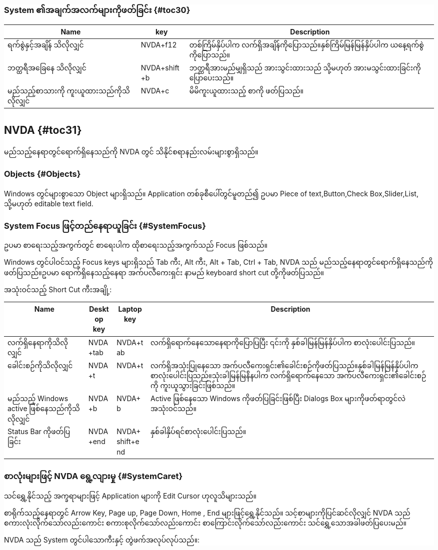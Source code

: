 

### System ၏အချက်အလက်များကိုဖတ်ခြင်း {#toc30}



| Name |key |Description|
|---|---|---|
|ရက်စွဲနှင့်အချိန် သိလိုလျှင် |NVDA+f12 |တစ်ကြိမ်နှိပ်ပါက လက်ရှိအချိန်ကိုပြောသည်။နှစ်ကြိမ်မြန်မြန်နှိပ်ပါက ယနေ့ရက်စွဲကိုပြောသည်။|
|ဘတ္ထရီအခြေနေ သိလိုလျှင် |NVDA+shift+b |ဘတ္ထရီအားမည်မျှရှိသည် အားသွင်းထားသည် သို့မဟုတ် အားမသွင်းထားခြင်းကို ပြောပေးသည်။|
|မည်သည့်စာသားကို ကူးယူထားသည်ကိုသိလိုလျှင် |NVDA+c |မိမိကူးယူထားသည့် စာကို ဖတ်ပြသည်။|



## NVDA {#toc31}

မည်သည့်နေရာတွင်ရောက်ရှိနေသည်ကို NVDA တွင် သိနိုင်စရာနည်းလမ်းများစွာရှိသည်။

### Objects {#Objects}

Windows တွင်များစွာသော Object များရှိသည်။ 
Application တစ်ခုစီပေါ်တွင်မူတည်၍ ဥပမာ Piece of text,Button,Check Box,Slider,List, သို့မဟုတ် editable text field.

### System Focus ဖြင့်တည်နေရာယူခြင်း {#SystemFocus}

ဥပမာ စာရေးသည့်အကွက်တွင် စာရေးပါက ထိုစာရေးသည့်အကွက်သည် Focus ဖြစ်သည်။

Windows တွင်ပါဝင်သည့် Focus keys များရှိသည် Tab ကီး, Alt ကီး, Alt + Tab, Ctrl + Tab, NVDA သည် မည်သည့်နေရာတွင်ရောက်ရှိနေသည်ကိုဖတ်ပြသည်။ဥပမာ ရောက်ရှိနေသည့်နေရာ အက်ပလီကေးရှင်း နာမည် keyboard short cut တို့ကိုဖတ်ပြသည်။

အသုံးဝင်သည့် Short Cut ကီးအချို့:


| Name |Desktop key |Laptop key |Description|
|---|---|---|---|
|လက်ရှိနေရာကိုသိလိုလျှင် |NVDA+tab |NVDA+tab |လက်ရှိရောက်နေသောနေရာကိုပြောပြပြီး ၎င်းကို နှစ်ခါမြန်မြန်နှိပ်ပါက စာလုံးပေါင်းပြသည်။|
|ခေါင်းစဉ်ကိုသိလိုလျှင် |NVDA+t |NVDA+t |လက်ရှိအသုံးပြုနေသော အက်ပလီကေးရှင်း၏ခေါင်းစဉ်ကိုဖတ်ပြသည်။နှစ်ခါမြန်မြန်နှိပ်ပါက စာလုံးပေါင်းပြသည်။သုံးခါမြန်မြန်ိနပါက လက်ရှိရောက်နေသော အက်ပလီကေးရှင်း၏ခေါင်းစဉ်ကို ကူးယူသွားခြင်းဖြစ်သည်။|
|မည်သည့် Windows  active ဖြစ်နေသည်ကိုသိလိုလျှင် |NVDA+b |NVDA+b |Active ဖြစ်နေသော Windows ကိုဖတ်ပြခြင်းဖြစ်ပြီး Dialogs Box များကိုဖတ်ရာတွင်လဲ အသုံးဝင်သည်။|
|Status Bar ကိုဖတ်ပြခြင်း |NVDA+end |NVDA+shift+end |နှစ်ခါနှိပ်ရင်စာလုံးပေါင်းပြသည်။|



### စာလုံးများဖြင့် NVDA ရွေ့လျားမှု {#SystemCaret}

သင်ရွှေ့နိုင်သည့် အက္ခရာများဖြင့် Application များကို Edit Cursor ဟုလူသိများသည်။

စာရိုက်သည့်နေရာတွင် Arrow Key, Page up, Page Down, Home , End များဖြင့်ရွှေ့နိုင်သည်။
သင့်စာများကိုပြင်ဆင်လိုလျှင် NVDA သည် စကားလုံးလိုက်သော်လည်းကောင်း စကားစုလိုက်သော်လည်းကောင်း စာကြောင်းလိုက်သော်လည်းကောင်း သင်ရွှေ့သောအခါဖတ်ပြပေးမည်။

NVDA သည် System တွင်ပါသောကီးနှင့် တွဲဖက်အလုပ်လုပ်သည်။:
